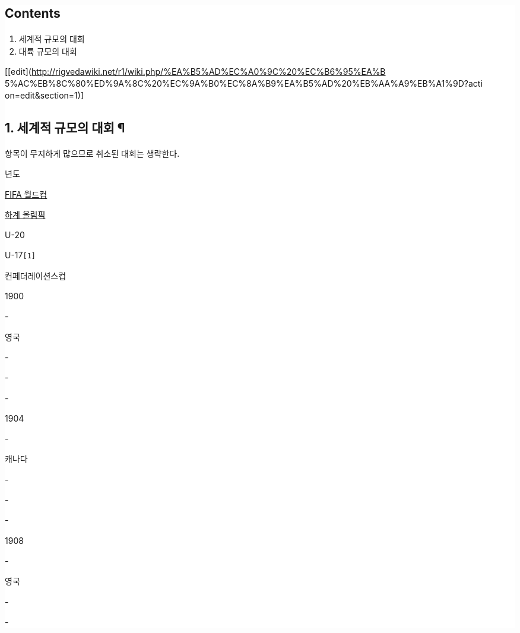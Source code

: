 ## Contents

    

1. 세계적 규모의 대회 
2. 대륙 규모의 대회 

[[edit](http://rigvedawiki.net/r1/wiki.php/%EA%B5%AD%EC%A0%9C%20%EC%B6%95%EA%B
5%AC%EB%8C%80%ED%9A%8C%20%EC%9A%B0%EC%8A%B9%EA%B5%AD%20%EB%AA%A9%EB%A1%9D?acti
on=edit&section=1)]

## 1. 세계적 규모의 대회 ¶

항목이 무지하게 많으므로 취소된 대회는 생략한다.

  

년도

[FIFA 월드컵](FIFA%20%EC%9B%94%EB%93%9C%EC%BB%B5.md)

[하계 올림픽](%ED%95%98%EA%B3%84%20%EC%98%AC%EB%A6%BC%ED%94%BD.md)

U-20

U-17`[1]`

컨페더레이션스컵

1900

\-

영국

\-

\-

\-

1904

\-

캐나다

\-

\-

\-

1908

\-

영국

\-

\-

